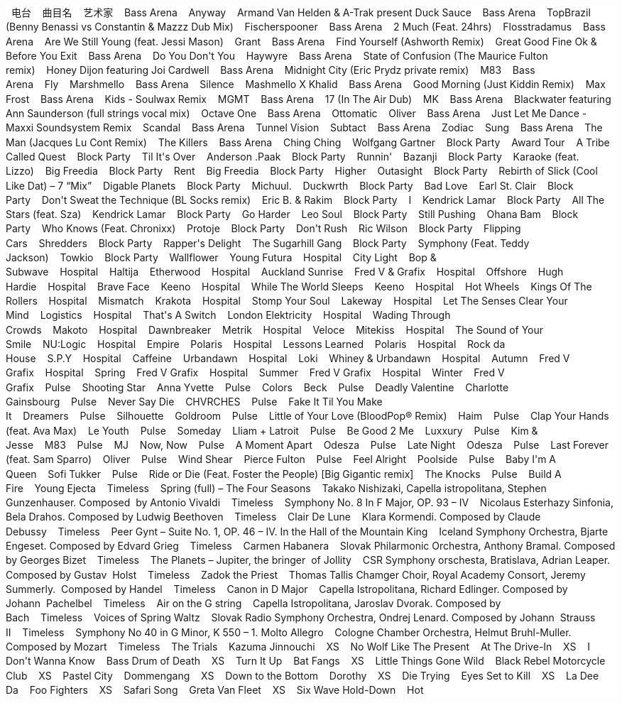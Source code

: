   电台    曲目名    艺术家    Bass Arena    Anyway    Armand Van Helden &amp; A-Trak present Duck Sauce    Bass Arena    TopBrazil (Benny Benassi vs Constantin &amp; Mazzz Dub Mix)    Fischerspooner    Bass Arena    2 Much (Feat. 24hrs)    Flosstradamus    Bass Arena    Are We Still Young (feat. Jessi Mason)    Grant    Bass Arena    Find Yourself (Ashworth Remix)    Great Good Fine Ok &amp; Before You Exit    Bass Arena    Do You Don't You    Haywyre    Bass Arena    State of Confusion (The Maurice Fulton remix)    Honey Dijon featuring Joi Cardwell    Bass Arena    Midnight City (Eric Prydz private remix)    M83    Bass Arena    Fly    Marshmello    Bass Arena    Silence    Mashmello X Khalid    Bass Arena    Good Morning (Just Kiddin Remix)    Max Frost    Bass Arena    Kids - Soulwax Remix    MGMT    Bass Arena    17 (In The Air Dub)    MK    Bass Arena    Blackwater featuring Ann Saunderson (full strings vocal mix)    Octave One    Bass Arena    Ottomatic    Oliver    Bass Arena    Just Let Me Dance - Maxxi Soundsystem Remix    Scandal    Bass Arena    Tunnel Vision    Subtact    Bass Arena    Zodiac    Sung    Bass Arena    The Man (Jacques Lu Cont Remix)    The Killers    Bass Arena    Ching Ching    Wolfgang Gartner    Block Party    Award Tour    A Tribe Called Quest    Block Party    Til It's Over    Anderson .Paak    Block Party    Runnin'    Bazanji    Block Party    Karaoke (feat. Lizzo)    Big Freedia    Block Party    Rent    Big Freedia    Block Party    Higher    Outasight    Block Party    Rebirth of Slick (Cool Like Dat) – 7 “Mix”    Digable Planets    Block Party    Michuul.    Duckwrth    Block Party    Bad Love    Earl St. Clair    Block Party    Don't Sweat the Technique (BL Socks remix)    Eric B. &amp; Rakim    Block Party    I    Kendrick Lamar    Block Party    All The Stars (feat. Sza)    Kendrick Lamar    Block Party    Go Harder    Leo Soul    Block Party    Still Pushing    Ohana Bam    Block Party    Who Knows (Feat. Chronixx)    Protoje    Block Party    Don't Rush    Ric Wilson    Block Party    Flipping Cars    Shredders    Block Party    Rapper's Delight    The Sugarhill Gang    Block Party    Symphony (Feat. Teddy Jackson)    Towkio    Block Party    Wallflower    Young Futura    Hospital    City Light    Bop &amp; Subwave    Hospital    Haltija    Etherwood    Hospital    Auckland Sunrise    Fred V &amp; Grafix    Hospital    Offshore    Hugh Hardie    Hospital    Brave Face    Keeno    Hospital    While The World Sleeps    Keeno    Hospital    Hot Wheels    Kings Of The Rollers    Hospital    Mismatch    Krakota    Hospital    Stomp Your Soul    Lakeway    Hospital    Let The Senses Clear Your Mind    Logistics    Hospital    That's A Switch    London Elektricity    Hospital    Wading Through Crowds    Makoto    Hospital    Dawnbreaker    Metrik    Hospital    Veloce    Mitekiss    Hospital    The Sound of Your Smile    NU:Logic    Hospital    Empire    Polaris    Hospital    Lessons Learned    Polaris    Hospital    Rock da House    S.P.Y    Hospital    Caffeine    Urbandawn    Hospital    Loki    Whiney &amp; Urbandawn    Hospital    Autumn    Fred V Grafix    Hospital    Spring    Fred V Grafix    Hospital    Summer    Fred V Grafix    Hospital    Winter    Fred V Grafix    Pulse    Shooting Star    Anna Yvette    Pulse    Colors    Beck    Pulse    Deadly Valentine    Charlotte Gainsbourg    Pulse    Never Say Die    CHVRCHES    Pulse    Fake It Til You Make It    Dreamers    Pulse    Silhouette    Goldroom    Pulse    Little of Your Love (BloodPop® Remix)    Haim    Pulse    Clap Your Hands (feat. Ava Max)    Le Youth    Pulse    Someday    Lliam + Latroit    Pulse    Be Good 2 Me    Luxxury    Pulse    Kim &amp; Jesse    M83    Pulse    MJ    Now, Now    Pulse    A Moment Apart    Odesza    Pulse    Late Night    Odesza    Pulse    Last Forever (feat. Sam Sparro)    Oliver    Pulse    Wind Shear    Pierce Fulton    Pulse    Feel Alright    Poolside    Pulse    Baby I'm A Queen    Sofi Tukker    Pulse    Ride or Die (Feat. Foster the People) [Big Gigantic remix]    The Knocks    Pulse    Build A Fire    Young Ejecta    Timeless    Spring (full) – The Four Seasons    Takako Nishizaki, Capella istropolitana, Stephen Gunzenhauser. Composed  by Antonio Vivaldi    Timeless    Symphony No. 8 In F Major, OP. 93 – IV    Nicolaus Esterhazy Sinfonia, Bela Drahos. Composed by Ludwig Beethoven    Timeless    Clair De Lune    Klara Kormendi. Composed by Claude Debussy    Timeless    Peer Gynt – Suite No. 1, OP. 46 – IV. In the Hall of the Mountain King    Iceland Symphony Orchestra, Bjarte Engeset. Composed by Edvard Grieg    Timeless    Carmen Habanera    Slovak Philarmonic Orchestra, Anthony Bramal. Composed by Georges Bizet    Timeless    The Planets – Jupiter, the bringer  of Jollity    CSR Symphony orschesta, Bratislava, Adrian Leaper. Composed by Gustav  Holst    Timeless    Zadok the Priest    Thomas Tallis Chamger Choir, Royal Academy Consort, Jeremy Summerly.  Composed by Handel    Timeless    Canon in D Major    Capella Istropolitana, Richard Edlinger. Composed by Johann  Pachelbel    Timeless    Air on the G string    Capella Istropolitana, Jaroslav Dvorak. Composed by Bach    Timeless    Voices of Spring Waltz    Slovak Radio Symphony Orchestra, Ondrej Lenard. Composed by Johann  Strauss II    Timeless    Symphony No 40 in G Minor, K 550 – 1. Molto Allegro    Cologne Chamber Orchestra, Helmut Bruhl-Muller. Composed by Mozart    Timeless    The Trials    Kazuma Jinnouchi    XS    No Wolf Like The Present    At The Drive-In    XS    I Don't Wanna Know    Bass Drum of Death    XS    Turn It Up    Bat Fangs    XS    Little Things Gone Wild    Black Rebel Motorcycle Club    XS    Pastel City    Dommengang    XS    Down to the Bottom    Dorothy    XS    Die Trying    Eyes Set to Kill    XS    La Dee Da    Foo Fighters    XS    Safari Song    Greta Van Fleet    XS    Six Wave Hold-Down    Hot